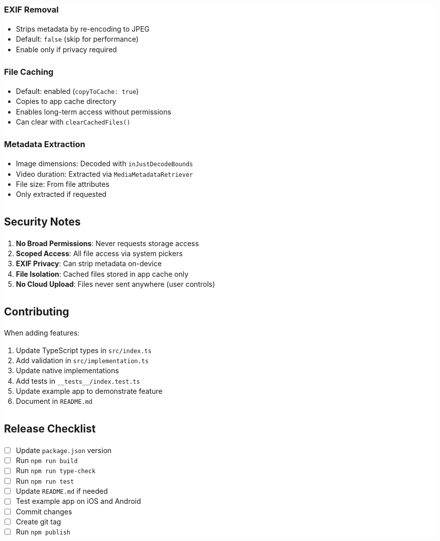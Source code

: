 ### EXIF Removal

- Strips metadata by re-encoding to JPEG
- Default: `false` (skip for performance)
- Enable only if privacy required

### File Caching

- Default: enabled (`copyToCache: true`)
- Copies to app cache directory
- Enables long-term access without permissions
- Can clear with `clearCachedFiles()`

### Metadata Extraction

- Image dimensions: Decoded with `inJustDecodeBounds`
- Video duration: Extracted via `MediaMetadataRetriever`
- File size: From file attributes
- Only extracted if requested

## Security Notes

1. **No Broad Permissions**: Never requests storage access
2. **Scoped Access**: All file access via system pickers
3. **EXIF Privacy**: Can strip metadata on-device
4. **File Isolation**: Cached files stored in app cache only
5. **No Cloud Upload**: Files never sent anywhere (user controls)

## Contributing

When adding features:

1. Update TypeScript types in `src/index.ts`
2. Add validation in `src/implementation.ts`
3. Update native implementations
4. Add tests in `__tests__/index.test.ts`
5. Update example app to demonstrate feature
6. Document in `README.md`

## Release Checklist

- [ ] Update `package.json` version
- [ ] Run `npm run build`
- [ ] Run `npm run type-check`
- [ ] Run `npm run test`
- [ ] Update `README.md` if needed
- [ ] Test example app on iOS and Android
- [ ] Commit changes
- [ ] Create git tag
- [ ] Run `npm publish`
